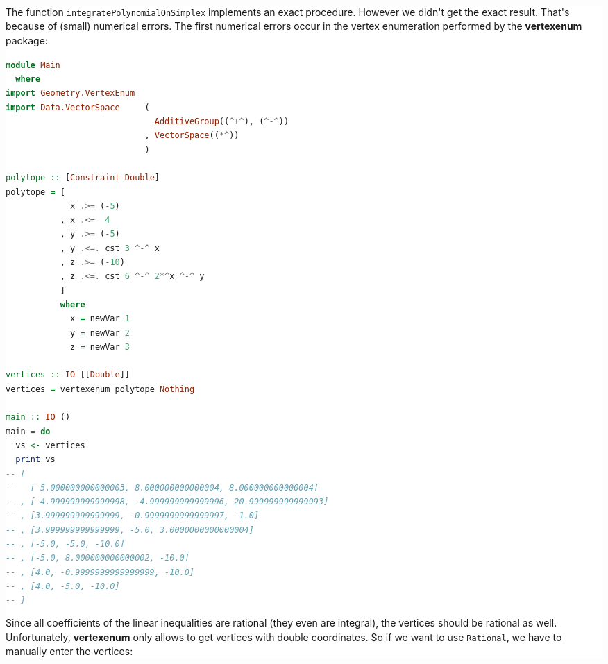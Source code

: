 The function `integratePolynomialOnSimplex` implements an exact procedure. 
However we didn't get the exact result. That's because of (small) 
numerical errors. The first numerical errors occur in the vertex enumeration 
performed by the **vertexenum** package:

```haskell
module Main
  where
import Geometry.VertexEnum
import Data.VectorSpace     ( 
                              AdditiveGroup((^+^), (^-^))
                            , VectorSpace((*^)) 
                            )

polytope :: [Constraint Double]
polytope = [
             x .>= (-5)         
           , x .<=  4
           , y .>= (-5)
           , y .<=. cst 3 ^-^ x 
           , z .>= (-10)
           , z .<=. cst 6 ^-^ 2*^x ^-^ y 
           ]
           where
             x = newVar 1
             y = newVar 2
             z = newVar 3

vertices :: IO [[Double]]
vertices = vertexenum polytope Nothing

main :: IO ()
main = do 
  vs <- vertices
  print vs
-- [
--   [-5.000000000000003, 8.000000000000004, 8.000000000000004]
-- , [-4.999999999999998, -4.999999999999996, 20.999999999999993]
-- , [3.999999999999999, -0.9999999999999997, -1.0]
-- , [3.999999999999999, -5.0, 3.0000000000000004]
-- , [-5.0, -5.0, -10.0]
-- , [-5.0, 8.000000000000002, -10.0]
-- , [4.0, -0.9999999999999999, -10.0]
-- , [4.0, -5.0, -10.0]
-- ]
```

Since all coefficients of the linear inequalities are rational (they even are 
integral), the vertices should be rational as well. 
Unfortunately, **vertexenum** only allows to get vertices with double 
coordinates. So if we want to use `Rational`, we have to manually enter 
the vertices:
